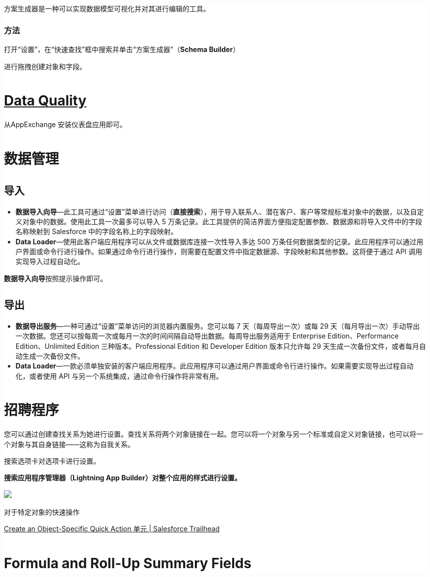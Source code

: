 方案生成器是一种可以实现数据模型可视化并对其进行编辑的工具。

### 方法

打开“设置”，在“快速查找”框中搜索并单击“方案生成器”（**Schema Builder**）

进行拖拽创建对象和字段。

# [Data Quality](https://trailhead.salesforce.com/content/learn/modules/data_quality?trailmix_creator_id=jshan4&trailmix_slug=data-management)

从AppExchange 安装仪表盘应用即可。

# 数据管理

## 导入

- **数据导入向导**—此工具可通过“设置”菜单进行访问（**直接搜索**），用于导入联系人、潜在客户、客户等常规标准对象中的数据，以及自定义对象中的数据。使用此工具一次最多可以导入 5 万条记录。此工具提供的简洁界面方便指定配置参数、数据源和将导入文件中的字段名称映射到 Salesforce 中的字段名称上的字段映射。
- **Data Loader**—使用此客户端应用程序可以从文件或数据库连接一次性导入多达 500 万条任何数据类型的记录。此应用程序可以通过用户界面或命令行进行操作。如果通过命令行进行操作，则需要在配置文件中指定数据源、字段映射和其他参数。这将便于通过 API 调用实现导入过程自动化。

**数据导入向导**按照提示操作即可。

## 导出

- **数据导出服务**—一种可通过“设置”菜单访问的浏览器内置服务。您可以每 7 天（每周导出一次）或每 29 天（每月导出一次）手动导出一次数据。您还可以按每周一次或每月一次的时间间隔自动导出数据。每周导出服务适用于 Enterprise Edition、Performance Edition、Unlimited Edition 三种版本。Professional Edition 和 Developer Edition 版本只允许每 29 天生成一次备份文件，或者每月自动生成一次备份文件。
- **Data Loader**—一款必须单独安装的客户端应用程序。此应用程序可以通过用户界面或命令行进行操作。如果需要实现导出过程自动化，或者使用 API 与另一个系统集成，通过命令行操作将非常有用。

# 招聘程序

您可以通过创建查找关系为她进行设置。查找关系将两个对象链接在一起。您可以将一个对象与另一个标准或自定义对象链接，也可以将一个对象与其自身链接——这称为自我关系。

搜索选项卡对选项卡进行设置。

**搜索应用程序管理器（Lightning App Builder）对整个应用的样式进行设置。**

![](https://suyuesheng-biaozhun-blog-tupian.oss-cn-qingdao.aliyuncs.com/blogimg/20220304143405.png)

对于特定对象的快速操作

[Create an Object-Specific Quick Action 单元 | Salesforce Trailhead](https://trailhead.salesforce.com/zh-CN/content/learn/projects/customize-the-ui-for-a-recruiting-app/create-object-specific-quick-action)

# Formula and Roll-Up Summary Fields
